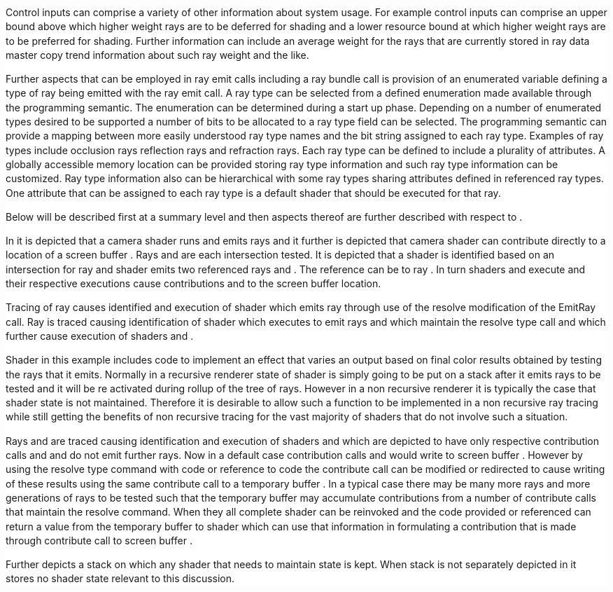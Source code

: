 Control inputs can comprise a variety of other information about system usage. For example control inputs can comprise an upper bound above which higher weight rays are to be deferred for shading and a lower resource bound at which higher weight rays are to be preferred for shading. Further information can include an average weight for the rays that are currently stored in ray data master copy trend information about such ray weight and the like.

Further aspects that can be employed in ray emit calls including a ray bundle call is provision of an enumerated variable defining a type of ray being emitted with the ray emit call. A ray type can be selected from a defined enumeration made available through the programming semantic. The enumeration can be determined during a start up phase. Depending on a number of enumerated types desired to be supported a number of bits to be allocated to a ray type field can be selected. The programming semantic can provide a mapping between more easily understood ray type names and the bit string assigned to each ray type. Examples of ray types include occlusion rays reflection rays and refraction rays. Each ray type can be defined to include a plurality of attributes. A globally accessible memory location can be provided storing ray type information and such ray type information can be customized. Ray type information also can be hierarchical with some ray types sharing attributes defined in referenced ray types. One attribute that can be assigned to each ray type is a default shader that should be executed for that ray.

Below will be described first at a summary level and then aspects thereof are further described with respect to .

In it is depicted that a camera shader runs and emits rays and it further is depicted that camera shader can contribute directly to a location of a screen buffer . Rays and are each intersection tested. It is depicted that a shader is identified based on an intersection for ray and shader emits two referenced rays and . The reference can be to ray . In turn shaders and execute and their respective executions cause contributions and to the screen buffer location.

Tracing of ray causes identified and execution of shader which emits ray through use of the resolve modification of the EmitRay call. Ray is traced causing identification of shader which executes to emit rays and which maintain the resolve type call and which further cause execution of shaders and .

Shader in this example includes code to implement an effect that varies an output based on final color results obtained by testing the rays that it emits. Normally in a recursive renderer state of shader is simply going to be put on a stack after it emits rays to be tested and it will be re activated during rollup of the tree of rays. However in a non recursive renderer it is typically the case that shader state is not maintained. Therefore it is desirable to allow such a function to be implemented in a non recursive ray tracing while still getting the benefits of non recursive tracing for the vast majority of shaders that do not involve such a situation.

Rays and are traced causing identification and execution of shaders and which are depicted to have only respective contribution calls and and do not emit further rays. Now in a default case contribution calls and would write to screen buffer . However by using the resolve type command with code or reference to code the contribute call can be modified or redirected to cause writing of these results using the same contribute call to a temporary buffer . In a typical case there may be many more rays and more generations of rays to be tested such that the temporary buffer may accumulate contributions from a number of contribute calls that maintain the resolve command. When they all complete shader can be reinvoked and the code provided or referenced can return a value from the temporary buffer to shader which can use that information in formulating a contribution that is made through contribute call to screen buffer .

Further depicts a stack on which any shader that needs to maintain state is kept. When stack is not separately depicted in it stores no shader state relevant to this discussion.
